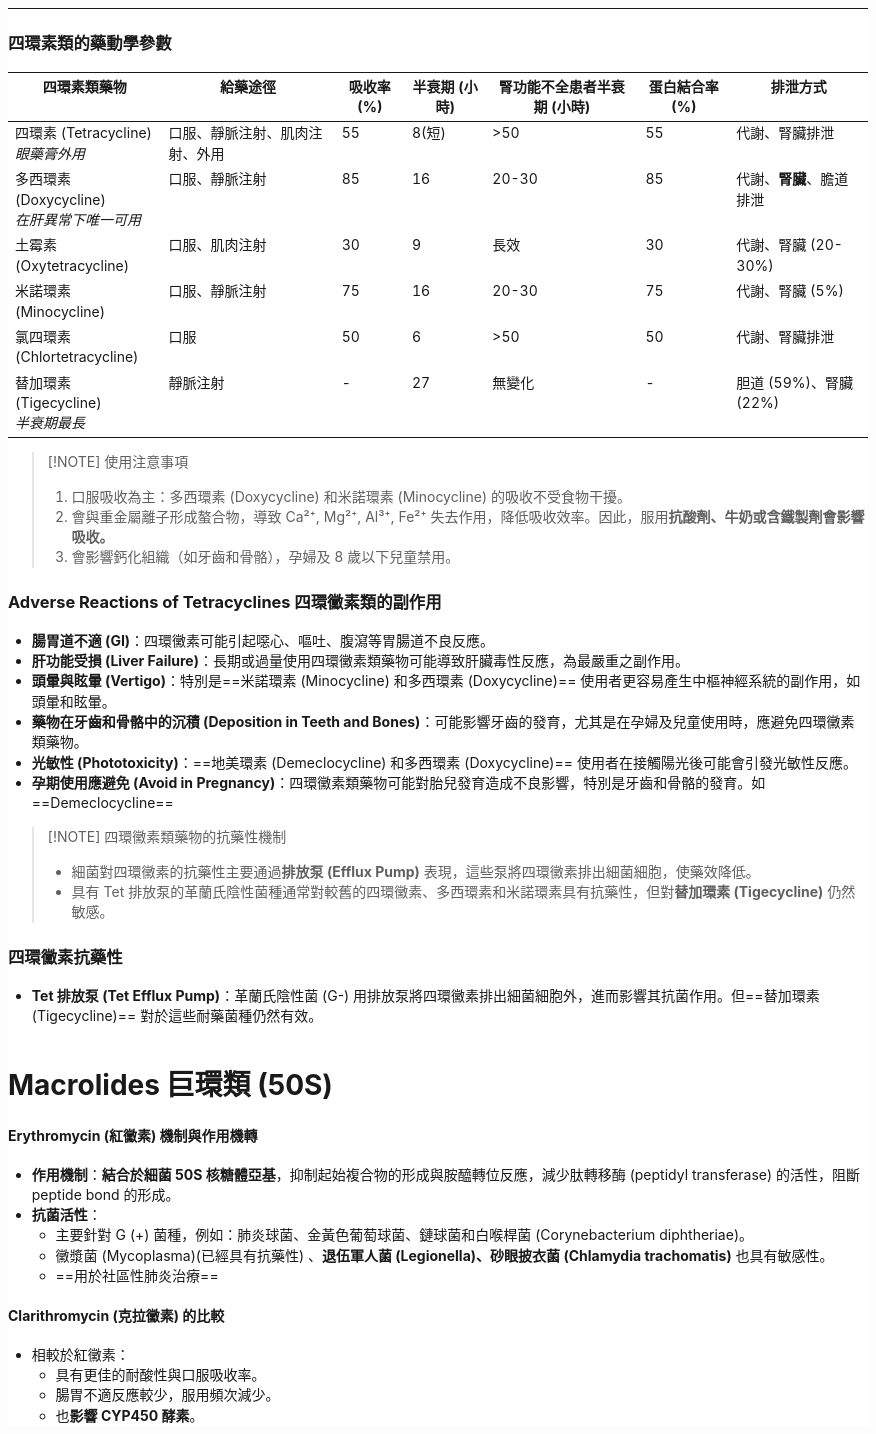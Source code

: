 


---

### 四環素類的藥動學參數

| 四環素類藥物                            | 給藥途徑            | 吸收率 (%) | 半衰期 (小時) | 腎功能不全患者半衰期 (小時) | 蛋白結合率 (%) | 排泄方式              |
| --------------------------------- | --------------- | ------- | -------- | --------------- | --------- | ----------------- |
| 四環素 (Tetracycline)<br>*眼藥膏外用*     | 口服、靜脈注射、肌肉注射、外用 | 55      | 8(短)     | >50             | 55        | 代謝、腎臟排泄           |
| 多西環素 (Doxycycline)<br>*在肝異常下唯一可用* | 口服、靜脈注射         | 85      | 16       | 20-30           | 85        | 代謝、**腎臟**、膽道排泄    |
| 土霉素 (Oxytetracycline)             | 口服、肌肉注射         | 30      | 9        | 長效              | 30        | 代謝、腎臟 (20-30%)    |
| 米諾環素 (Minocycline)                | 口服、靜脈注射         | 75      | 16       | 20-30           | 75        | 代謝、腎臟 (5%)        |
| 氯四環素 (Chlortetracycline)          | 口服              | 50      | 6        | >50             | 50        | 代謝、腎臟排泄           |
| 替加環素 (Tigecycline)<br>*半衰期最長*     | 靜脈注射            | -       | 27       | 無變化             | -         | 胆道 (59%)、腎臟 (22%) |

> [!NOTE] 使用注意事項
> 1. 口服吸收為主：多西環素 (Doxycycline) 和米諾環素 (Minocycline) 的吸收不受食物干擾。
> 2. 會與重金屬離子形成螯合物，導致 Ca²⁺, Mg²⁺, Al³⁺, Fe²⁺ 失去作用，降低吸收效率。因此，服用**抗酸劑、牛奶或含鐵製劑會影響吸收。**
> 3. 會影響鈣化組織（如牙齒和骨骼），孕婦及 8 歲以下兒童禁用。


### Adverse Reactions of Tetracyclines 四環黴素類的副作用

- **腸胃道不適 (GI)**：四環黴素可能引起噁心、嘔吐、腹瀉等胃腸道不良反應。
- **肝功能受損 (Liver Failure)**：長期或過量使用四環黴素類藥物可能導致肝臟毒性反應，為最嚴重之副作用。
- **頭暈與眩暈 (Vertigo)**：特別是==米諾環素 (Minocycline) 和多西環素 (Doxycycline)== 使用者更容易產生中樞神經系統的副作用，如頭暈和眩暈。
- **藥物在牙齒和骨骼中的沉積 (Deposition in Teeth and Bones)**：可能影響牙齒的發育，尤其是在孕婦及兒童使用時，應避免四環黴素類藥物。
- **光敏性 (Phototoxicity)**：==地美環素 (Demeclocycline) 和多西環素 (Doxycycline)== 使用者在接觸陽光後可能會引發光敏性反應。
- **孕期使用應避免 (Avoid in Pregnancy)**：四環黴素類藥物可能對胎兒發育造成不良影響，特別是牙齒和骨骼的發育。如 ==Demeclocycline==

> [!NOTE] 四環黴素類藥物的抗藥性機制
> - 細菌對四環黴素的抗藥性主要通過**排放泵 (Efflux Pump)** 表現，這些泵將四環黴素排出細菌細胞，使藥效降低。
> - 具有 Tet 排放泵的革蘭氏陰性菌種通常對較舊的四環黴素、多西環素和米諾環素具有抗藥性，但對**替加環素 (Tigecycline)** 仍然敏感。
### 四環黴素抗藥性

- **Tet 排放泵 (Tet Efflux Pump)**：革蘭氏陰性菌 (G-) 用排放泵將四環黴素排出細菌細胞外，進而影響其抗菌作用。但==替加環素 (Tigecycline)== 對於這些耐藥菌種仍然有效。
# Macrolides 巨環類 (50S)

#### **Erythromycin (紅黴素) 機制與作用機轉**
- **作用機制**：**結合於細菌 50S 核糖體亞基**，抑制起始複合物的形成與胺醯轉位反應，減少肽轉移酶 (peptidyl transferase) 的活性，阻斷 peptide bond 的形成。
- **抗菌活性**：
  - 主要針對 G (+) 菌種，例如：肺炎球菌、金黃色葡萄球菌、鏈球菌和白喉桿菌 (Corynebacterium diphtheriae)。
  - 黴漿菌 (Mycoplasma)(已經具有抗藥性) 、**退伍軍人菌 (Legionella)、砂眼披衣菌 (Chlamydia trachomatis)** 也具有敏感性。
  - ==用於社區性肺炎治療==

#### **Clarithromycin (克拉黴素) 的比較**
- 相較於紅黴素：
  - 具有更佳的耐酸性與口服吸收率。
  - 腸胃不適反應較少，服用頻次減少。
  - 也**影響 CYP450 酵素**。
